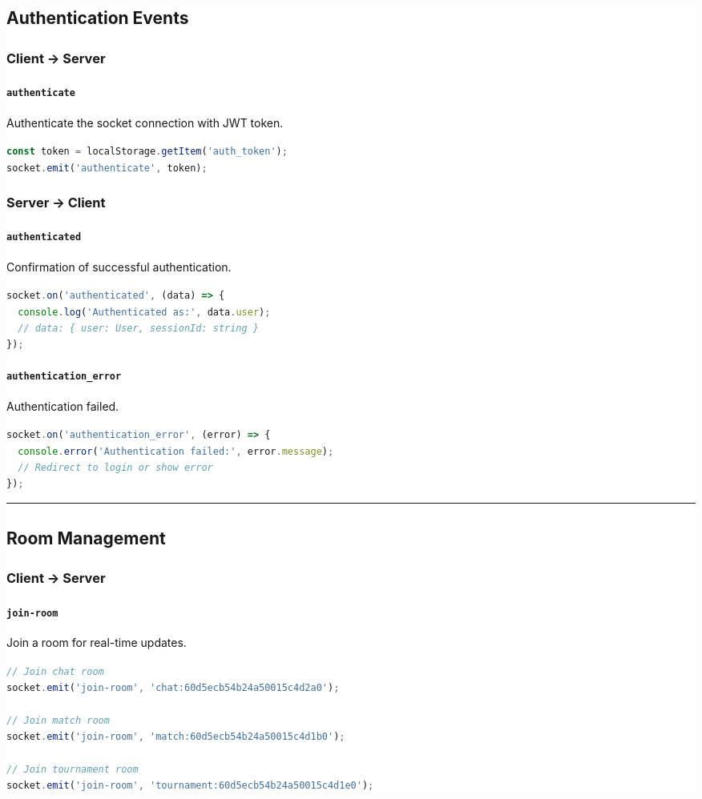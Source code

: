 
## Authentication Events

### Client → Server

#### `authenticate`
Authenticate the socket connection with JWT token.

```javascript
const token = localStorage.getItem('auth_token');
socket.emit('authenticate', token);
```

### Server → Client

#### `authenticated`
Confirmation of successful authentication.

```javascript
socket.on('authenticated', (data) => {
  console.log('Authenticated as:', data.user);
  // data: { user: User, sessionId: string }
});
```

#### `authentication_error`
Authentication failed.

```javascript
socket.on('authentication_error', (error) => {
  console.error('Authentication failed:', error.message);
  // Redirect to login or show error
});
```

---

## Room Management

### Client → Server

#### `join-room`
Join a room for real-time updates.

```javascript
// Join chat room
socket.emit('join-room', 'chat:60d5ecb54b24a50015c4d2a0');

// Join match room
socket.emit('join-room', 'match:60d5ecb54b24a50015c4d1b0');

// Join tournament room
socket.emit('join-room', 'tournament:60d5ecb54b24a50015c4d1e0');
```

